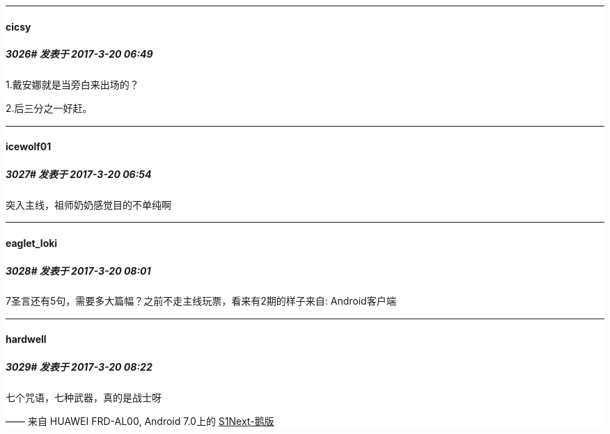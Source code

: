 




*****

####  cicsy  
##### 3026#       发表于 2017-3-20 06:49




1.戴安娜就是当旁白来出场的？

2.后三分之一好赶。







*****

####  icewolf01  
##### 3027#       发表于 2017-3-20 06:54




突入主线，祖师奶奶感觉目的不单纯啊







*****

####  eaglet_loki  
##### 3028#       发表于 2017-3-20 08:01




7圣言还有5句，需要多大篇幅？之前不走主线玩票，看来有2期的样子来自: Android客户端







*****

####  hardwell  
##### 3029#       发表于 2017-3-20 08:22




七个咒语，七种武器，真的是战士呀

—— 来自 HUAWEI FRD-AL00, Android 7.0上的 [S1Next-鹅版](http://www.coolapk.com/apk/me.ykrank.s1next)




